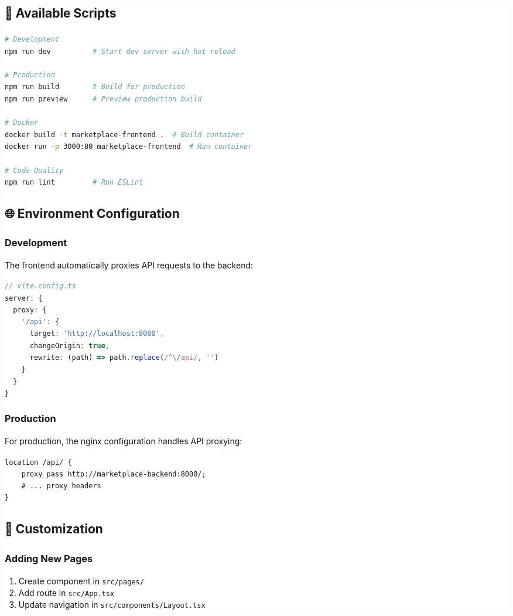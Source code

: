 ## 🚀 Available Scripts

```bash
# Development
npm run dev          # Start dev server with hot reload

# Production
npm run build        # Build for production
npm run preview      # Preview production build

# Docker
docker build -t marketplace-frontend .  # Build container
docker run -p 3000:80 marketplace-frontend  # Run container

# Code Quality
npm run lint         # Run ESLint
```

## 🌐 Environment Configuration

### Development
The frontend automatically proxies API requests to the backend:

```typescript
// vite.config.ts
server: {
  proxy: {
    '/api': {
      target: 'http://localhost:8000',
      changeOrigin: true,
      rewrite: (path) => path.replace(/^\/api/, '')
    }
  }
}
```

### Production
For production, the nginx configuration handles API proxying:

```nginx
location /api/ {
    proxy_pass http://marketplace-backend:8000/;
    # ... proxy headers
}
```

## 🔧 Customization

### **Adding New Pages**
1. Create component in `src/pages/`
2. Add route in `src/App.tsx`
3. Update navigation in `src/components/Layout.tsx`

